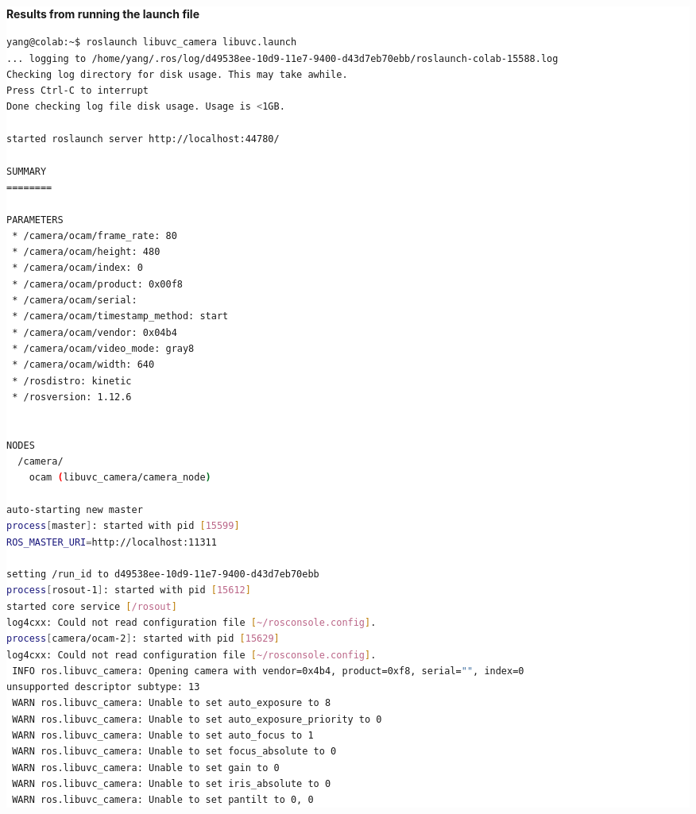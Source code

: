 **Results from running the launch file**
```bash
yang@colab:~$ roslaunch libuvc_camera libuvc.launch 
... logging to /home/yang/.ros/log/d49538ee-10d9-11e7-9400-d43d7eb70ebb/roslaunch-colab-15588.log
Checking log directory for disk usage. This may take awhile.
Press Ctrl-C to interrupt
Done checking log file disk usage. Usage is <1GB.

started roslaunch server http://localhost:44780/

SUMMARY
========

PARAMETERS
 * /camera/ocam/frame_rate: 80
 * /camera/ocam/height: 480
 * /camera/ocam/index: 0
 * /camera/ocam/product: 0x00f8
 * /camera/ocam/serial: 
 * /camera/ocam/timestamp_method: start
 * /camera/ocam/vendor: 0x04b4
 * /camera/ocam/video_mode: gray8
 * /camera/ocam/width: 640
 * /rosdistro: kinetic
 * /rosversion: 1.12.6


NODES
  /camera/
    ocam (libuvc_camera/camera_node)

auto-starting new master
process[master]: started with pid [15599]
ROS_MASTER_URI=http://localhost:11311

setting /run_id to d49538ee-10d9-11e7-9400-d43d7eb70ebb
process[rosout-1]: started with pid [15612]
started core service [/rosout]
log4cxx: Could not read configuration file [~/rosconsole.config].
process[camera/ocam-2]: started with pid [15629]
log4cxx: Could not read configuration file [~/rosconsole.config].
 INFO ros.libuvc_camera: Opening camera with vendor=0x4b4, product=0xf8, serial="", index=0
unsupported descriptor subtype: 13
 WARN ros.libuvc_camera: Unable to set auto_exposure to 8
 WARN ros.libuvc_camera: Unable to set auto_exposure_priority to 0
 WARN ros.libuvc_camera: Unable to set auto_focus to 1
 WARN ros.libuvc_camera: Unable to set focus_absolute to 0
 WARN ros.libuvc_camera: Unable to set gain to 0
 WARN ros.libuvc_camera: Unable to set iris_absolute to 0
 WARN ros.libuvc_camera: Unable to set pantilt to 0, 0
```
